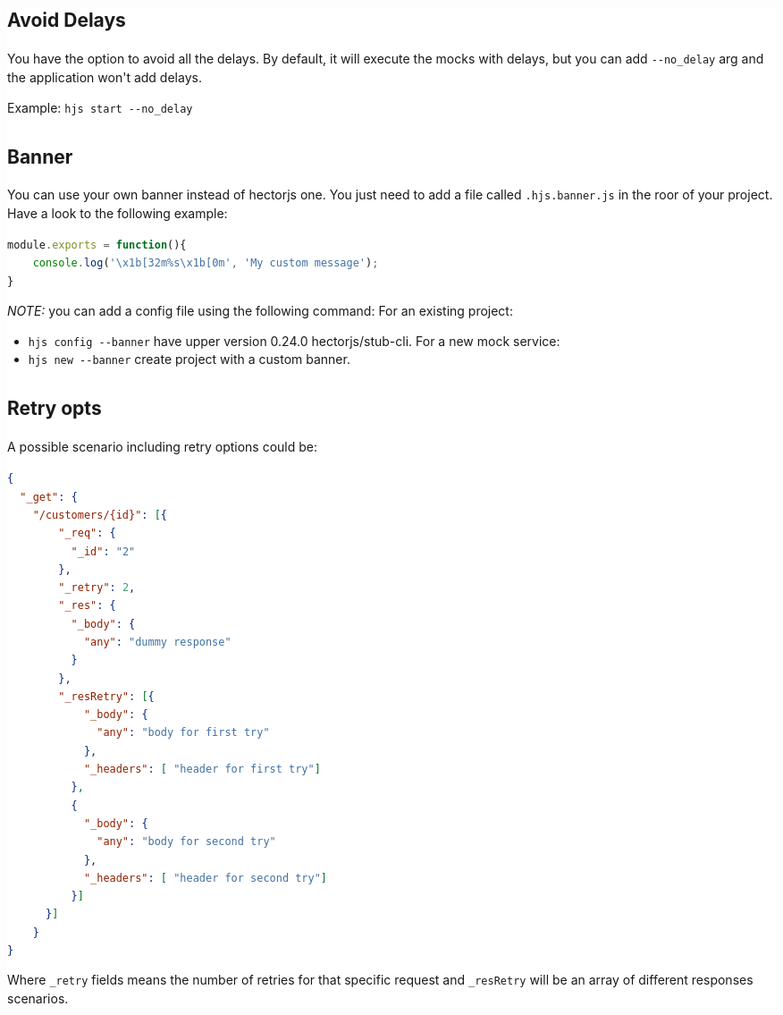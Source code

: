 ## Avoid Delays
You have the option to avoid all the delays. By default, it will execute the mocks with delays, but you can add ```--no_delay``` arg and the application won't add delays.

Example: ```hjs start --no_delay```

## Banner
You can use your own banner instead of hectorjs one. You just need to add a file called ```.hjs.banner.js``` in the roor of your project. Have a look to the following example:

```js
module.exports = function(){
    console.log('\x1b[32m%s\x1b[0m', 'My custom message');
}
```

_NOTE:_ you can add a config file using the following command:
For an existing project:
  * ```hjs config --banner``` have upper version  0.24.0 hectorjs/stub-cli.
For a new mock service:
  * ```hjs new --banner``` create project with a custom banner.

## Retry opts

A possible scenario including retry options could be:

```json
{
  "_get": {
    "/customers/{id}": [{
        "_req": {
          "_id": "2"
        },
        "_retry": 2,
        "_res": {
          "_body": {
            "any": "dummy response"
          }
        },
        "_resRetry": [{
            "_body": {
              "any": "body for first try"
            },
            "_headers": [ "header for first try"]
          },
          {
            "_body": {
              "any": "body for second try"
            },
            "_headers": [ "header for second try"]
          }]
      }]
    }
}
```
Where ```_retry``` fields means the number of retries for that specific request and ```_resRetry``` will be an array of different responses scenarios.
